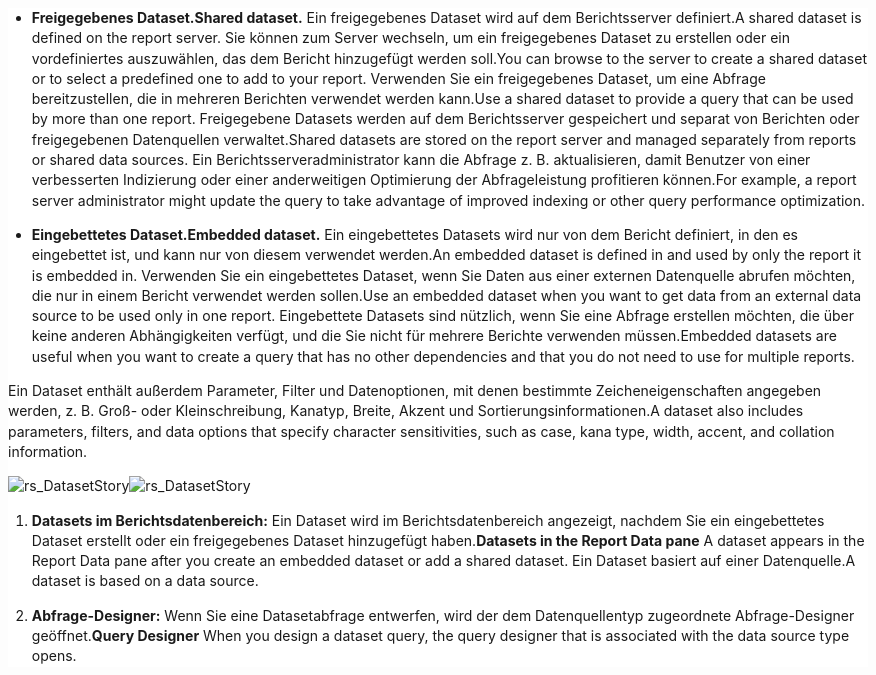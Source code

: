 -   <span data-ttu-id="8b100-108">**Freigegebenes Dataset.**</span><span class="sxs-lookup"><span data-stu-id="8b100-108">**Shared dataset.**</span></span> <span data-ttu-id="8b100-109">Ein freigegebenes Dataset wird auf dem Berichtsserver definiert.</span><span class="sxs-lookup"><span data-stu-id="8b100-109">A shared dataset is defined on the report server.</span></span> <span data-ttu-id="8b100-110">Sie können zum Server wechseln, um ein freigegebenes Dataset zu erstellen oder ein vordefiniertes auszuwählen, das dem Bericht hinzugefügt werden soll.</span><span class="sxs-lookup"><span data-stu-id="8b100-110">You can browse to the server to create a shared dataset or to select a predefined one to add to your report.</span></span> <span data-ttu-id="8b100-111">Verwenden Sie ein freigegebenes Dataset, um eine Abfrage bereitzustellen, die in mehreren Berichten verwendet werden kann.</span><span class="sxs-lookup"><span data-stu-id="8b100-111">Use a shared dataset to provide a query that can be used by more than one report.</span></span> <span data-ttu-id="8b100-112">Freigegebene Datasets werden auf dem Berichtsserver gespeichert und separat von Berichten oder freigegebenen Datenquellen verwaltet.</span><span class="sxs-lookup"><span data-stu-id="8b100-112">Shared datasets are stored on the report server and managed separately from reports or shared data sources.</span></span> <span data-ttu-id="8b100-113">Ein Berichtsserveradministrator kann die Abfrage z. B. aktualisieren, damit Benutzer von einer verbesserten Indizierung oder einer anderweitigen Optimierung der Abfrageleistung profitieren können.</span><span class="sxs-lookup"><span data-stu-id="8b100-113">For example, a report server administrator might update the query to take advantage of improved indexing or other query performance optimization.</span></span>  
  
-   <span data-ttu-id="8b100-114">**Eingebettetes Dataset.**</span><span class="sxs-lookup"><span data-stu-id="8b100-114">**Embedded dataset.**</span></span> <span data-ttu-id="8b100-115">Ein eingebettetes Datasets wird nur von dem Bericht definiert, in den es eingebettet ist, und kann nur von diesem verwendet werden.</span><span class="sxs-lookup"><span data-stu-id="8b100-115">An embedded dataset is defined in and used by only the report it is embedded in.</span></span> <span data-ttu-id="8b100-116">Verwenden Sie ein eingebettetes Dataset, wenn Sie Daten aus einer externen Datenquelle abrufen möchten, die nur in einem Bericht verwendet werden sollen.</span><span class="sxs-lookup"><span data-stu-id="8b100-116">Use an embedded dataset when you want to get data from an external data source to be used only in one report.</span></span> <span data-ttu-id="8b100-117">Eingebettete Datasets sind nützlich, wenn Sie eine Abfrage erstellen möchten, die über keine anderen Abhängigkeiten verfügt, und die Sie nicht für mehrere Berichte verwenden müssen.</span><span class="sxs-lookup"><span data-stu-id="8b100-117">Embedded datasets are useful when you want to create a query that has no other dependencies and that you do not need to use for multiple reports.</span></span>  
  
 <span data-ttu-id="8b100-118">Ein Dataset enthält außerdem Parameter, Filter und Datenoptionen, mit denen bestimmte Zeicheneigenschaften angegeben werden, z. B. Groß- oder Kleinschreibung, Kanatyp, Breite, Akzent und Sortierungsinformationen.</span><span class="sxs-lookup"><span data-stu-id="8b100-118">A dataset also includes parameters, filters, and data options that specify character sensitivities, such as case, kana type, width, accent, and collation information.</span></span>  
  
 <span data-ttu-id="8b100-119">![rs_DatasetStory](../media/rs-datasetstory.gif "rs_DatasetStory")</span><span class="sxs-lookup"><span data-stu-id="8b100-119">![rs_DatasetStory](../media/rs-datasetstory.gif "rs_DatasetStory")</span></span>  
  
1.  <span data-ttu-id="8b100-120">**Datasets im Berichtsdatenbereich:** Ein Dataset wird im Berichtsdatenbereich angezeigt, nachdem Sie ein eingebettetes Dataset erstellt oder ein freigegebenes Dataset hinzugefügt haben.</span><span class="sxs-lookup"><span data-stu-id="8b100-120">**Datasets in the Report Data pane** A dataset appears in the Report Data pane after you create an embedded dataset or add a shared dataset.</span></span> <span data-ttu-id="8b100-121">Ein Dataset basiert auf einer Datenquelle.</span><span class="sxs-lookup"><span data-stu-id="8b100-121">A dataset is based on a data source.</span></span>  
  
2.  <span data-ttu-id="8b100-122">**Abfrage-Designer:** Wenn Sie eine Datasetabfrage entwerfen, wird der dem Datenquellentyp zugeordnete Abfrage-Designer geöffnet.</span><span class="sxs-lookup"><span data-stu-id="8b100-122">**Query Designer** When you design a dataset query, the query designer that is associated with the data source type opens.</span></span>  
  